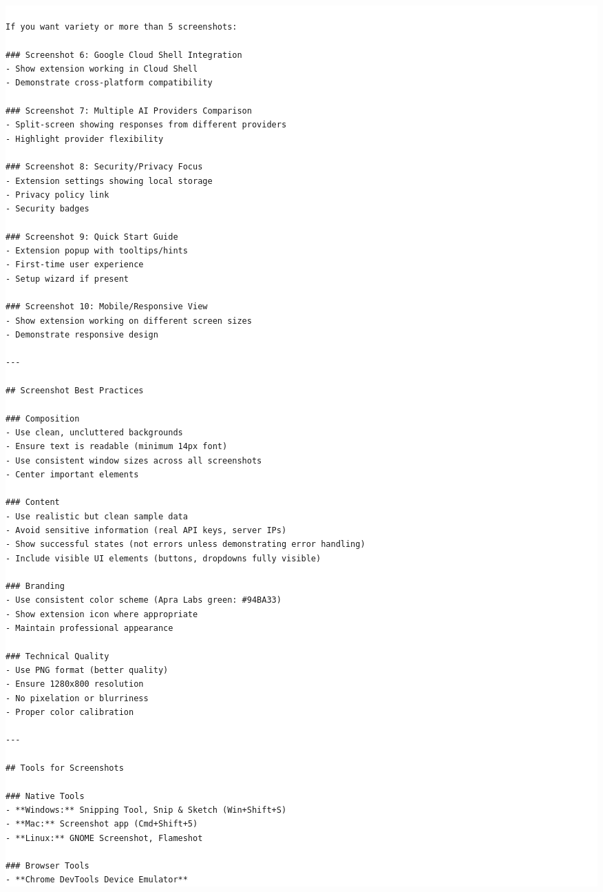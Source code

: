 ```

If you want variety or more than 5 screenshots:

### Screenshot 6: Google Cloud Shell Integration
- Show extension working in Cloud Shell
- Demonstrate cross-platform compatibility

### Screenshot 7: Multiple AI Providers Comparison
- Split-screen showing responses from different providers
- Highlight provider flexibility

### Screenshot 8: Security/Privacy Focus
- Extension settings showing local storage
- Privacy policy link
- Security badges

### Screenshot 9: Quick Start Guide
- Extension popup with tooltips/hints
- First-time user experience
- Setup wizard if present

### Screenshot 10: Mobile/Responsive View
- Show extension working on different screen sizes
- Demonstrate responsive design

---

## Screenshot Best Practices

### Composition
- Use clean, uncluttered backgrounds
- Ensure text is readable (minimum 14px font)
- Use consistent window sizes across all screenshots
- Center important elements

### Content
- Use realistic but clean sample data
- Avoid sensitive information (real API keys, server IPs)
- Show successful states (not errors unless demonstrating error handling)
- Include visible UI elements (buttons, dropdowns fully visible)

### Branding
- Use consistent color scheme (Apra Labs green: #94BA33)
- Show extension icon where appropriate
- Maintain professional appearance

### Technical Quality
- Use PNG format (better quality)
- Ensure 1280x800 resolution
- No pixelation or blurriness
- Proper color calibration

---

## Tools for Screenshots

### Native Tools
- **Windows:** Snipping Tool, Snip & Sketch (Win+Shift+S)
- **Mac:** Screenshot app (Cmd+Shift+5)
- **Linux:** GNOME Screenshot, Flameshot

### Browser Tools
- **Chrome DevTools Device Emulator**
```